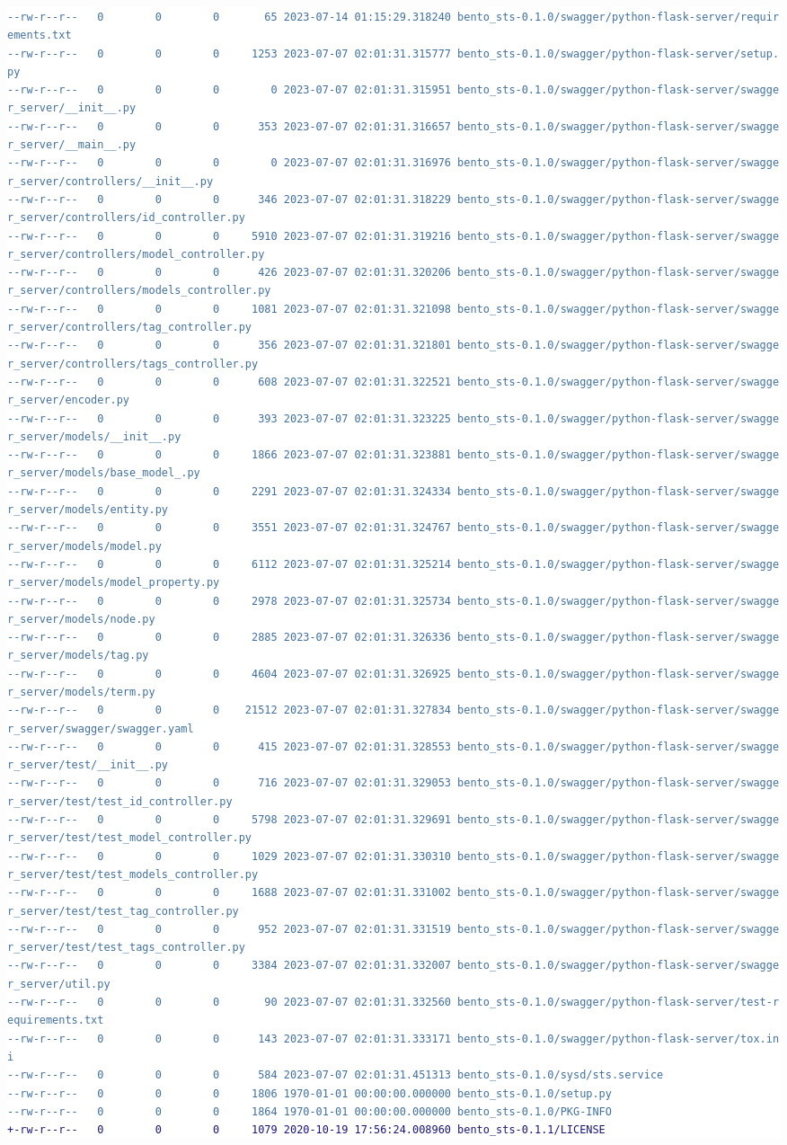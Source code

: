 ```diff
--rw-r--r--   0        0        0       65 2023-07-14 01:15:29.318240 bento_sts-0.1.0/swagger/python-flask-server/requirements.txt
--rw-r--r--   0        0        0     1253 2023-07-07 02:01:31.315777 bento_sts-0.1.0/swagger/python-flask-server/setup.py
--rw-r--r--   0        0        0        0 2023-07-07 02:01:31.315951 bento_sts-0.1.0/swagger/python-flask-server/swagger_server/__init__.py
--rw-r--r--   0        0        0      353 2023-07-07 02:01:31.316657 bento_sts-0.1.0/swagger/python-flask-server/swagger_server/__main__.py
--rw-r--r--   0        0        0        0 2023-07-07 02:01:31.316976 bento_sts-0.1.0/swagger/python-flask-server/swagger_server/controllers/__init__.py
--rw-r--r--   0        0        0      346 2023-07-07 02:01:31.318229 bento_sts-0.1.0/swagger/python-flask-server/swagger_server/controllers/id_controller.py
--rw-r--r--   0        0        0     5910 2023-07-07 02:01:31.319216 bento_sts-0.1.0/swagger/python-flask-server/swagger_server/controllers/model_controller.py
--rw-r--r--   0        0        0      426 2023-07-07 02:01:31.320206 bento_sts-0.1.0/swagger/python-flask-server/swagger_server/controllers/models_controller.py
--rw-r--r--   0        0        0     1081 2023-07-07 02:01:31.321098 bento_sts-0.1.0/swagger/python-flask-server/swagger_server/controllers/tag_controller.py
--rw-r--r--   0        0        0      356 2023-07-07 02:01:31.321801 bento_sts-0.1.0/swagger/python-flask-server/swagger_server/controllers/tags_controller.py
--rw-r--r--   0        0        0      608 2023-07-07 02:01:31.322521 bento_sts-0.1.0/swagger/python-flask-server/swagger_server/encoder.py
--rw-r--r--   0        0        0      393 2023-07-07 02:01:31.323225 bento_sts-0.1.0/swagger/python-flask-server/swagger_server/models/__init__.py
--rw-r--r--   0        0        0     1866 2023-07-07 02:01:31.323881 bento_sts-0.1.0/swagger/python-flask-server/swagger_server/models/base_model_.py
--rw-r--r--   0        0        0     2291 2023-07-07 02:01:31.324334 bento_sts-0.1.0/swagger/python-flask-server/swagger_server/models/entity.py
--rw-r--r--   0        0        0     3551 2023-07-07 02:01:31.324767 bento_sts-0.1.0/swagger/python-flask-server/swagger_server/models/model.py
--rw-r--r--   0        0        0     6112 2023-07-07 02:01:31.325214 bento_sts-0.1.0/swagger/python-flask-server/swagger_server/models/model_property.py
--rw-r--r--   0        0        0     2978 2023-07-07 02:01:31.325734 bento_sts-0.1.0/swagger/python-flask-server/swagger_server/models/node.py
--rw-r--r--   0        0        0     2885 2023-07-07 02:01:31.326336 bento_sts-0.1.0/swagger/python-flask-server/swagger_server/models/tag.py
--rw-r--r--   0        0        0     4604 2023-07-07 02:01:31.326925 bento_sts-0.1.0/swagger/python-flask-server/swagger_server/models/term.py
--rw-r--r--   0        0        0    21512 2023-07-07 02:01:31.327834 bento_sts-0.1.0/swagger/python-flask-server/swagger_server/swagger/swagger.yaml
--rw-r--r--   0        0        0      415 2023-07-07 02:01:31.328553 bento_sts-0.1.0/swagger/python-flask-server/swagger_server/test/__init__.py
--rw-r--r--   0        0        0      716 2023-07-07 02:01:31.329053 bento_sts-0.1.0/swagger/python-flask-server/swagger_server/test/test_id_controller.py
--rw-r--r--   0        0        0     5798 2023-07-07 02:01:31.329691 bento_sts-0.1.0/swagger/python-flask-server/swagger_server/test/test_model_controller.py
--rw-r--r--   0        0        0     1029 2023-07-07 02:01:31.330310 bento_sts-0.1.0/swagger/python-flask-server/swagger_server/test/test_models_controller.py
--rw-r--r--   0        0        0     1688 2023-07-07 02:01:31.331002 bento_sts-0.1.0/swagger/python-flask-server/swagger_server/test/test_tag_controller.py
--rw-r--r--   0        0        0      952 2023-07-07 02:01:31.331519 bento_sts-0.1.0/swagger/python-flask-server/swagger_server/test/test_tags_controller.py
--rw-r--r--   0        0        0     3384 2023-07-07 02:01:31.332007 bento_sts-0.1.0/swagger/python-flask-server/swagger_server/util.py
--rw-r--r--   0        0        0       90 2023-07-07 02:01:31.332560 bento_sts-0.1.0/swagger/python-flask-server/test-requirements.txt
--rw-r--r--   0        0        0      143 2023-07-07 02:01:31.333171 bento_sts-0.1.0/swagger/python-flask-server/tox.ini
--rw-r--r--   0        0        0      584 2023-07-07 02:01:31.451313 bento_sts-0.1.0/sysd/sts.service
--rw-r--r--   0        0        0     1806 1970-01-01 00:00:00.000000 bento_sts-0.1.0/setup.py
--rw-r--r--   0        0        0     1864 1970-01-01 00:00:00.000000 bento_sts-0.1.0/PKG-INFO
+-rw-r--r--   0        0        0     1079 2020-10-19 17:56:24.008960 bento_sts-0.1.1/LICENSE
```